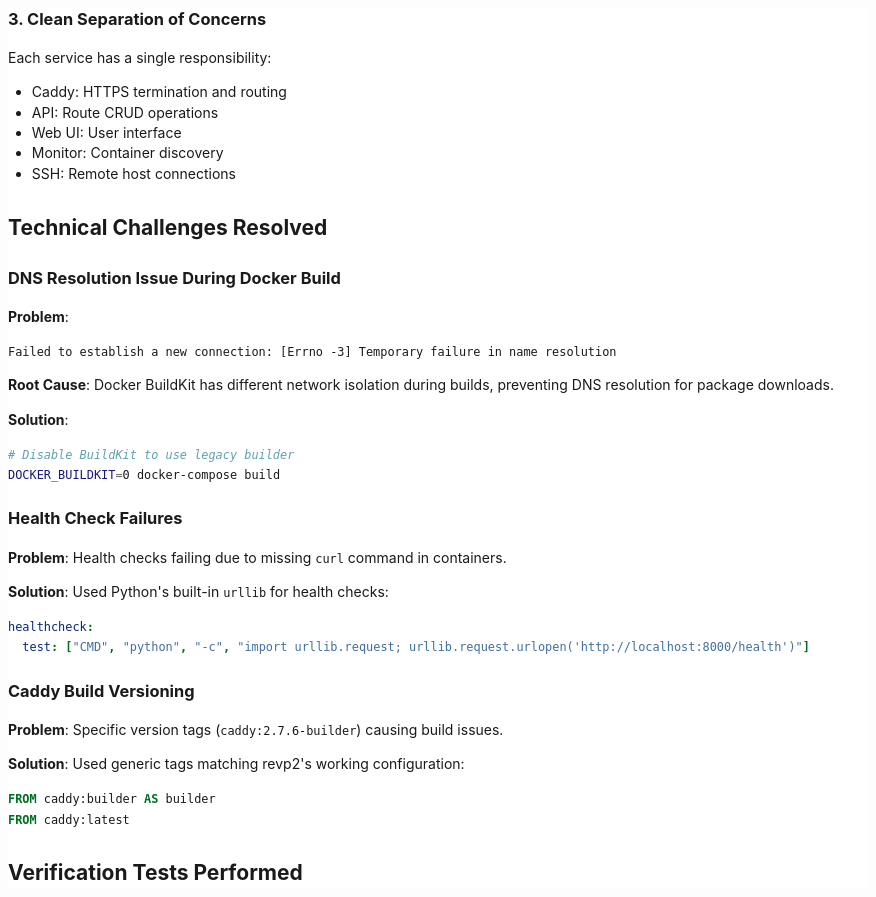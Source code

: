 ### 3. Clean Separation of Concerns
Each service has a single responsibility:
- Caddy: HTTPS termination and routing
- API: Route CRUD operations
- Web UI: User interface
- Monitor: Container discovery
- SSH: Remote host connections

## Technical Challenges Resolved

### DNS Resolution Issue During Docker Build

**Problem**: 
```
Failed to establish a new connection: [Errno -3] Temporary failure in name resolution
```

**Root Cause**:
Docker BuildKit has different network isolation during builds, preventing DNS resolution for package downloads.

**Solution**:
```bash
# Disable BuildKit to use legacy builder
DOCKER_BUILDKIT=0 docker-compose build
```

### Health Check Failures

**Problem**:
Health checks failing due to missing `curl` command in containers.

**Solution**:
Used Python's built-in `urllib` for health checks:
```yaml
healthcheck:
  test: ["CMD", "python", "-c", "import urllib.request; urllib.request.urlopen('http://localhost:8000/health')"]
```

### Caddy Build Versioning

**Problem**:
Specific version tags (`caddy:2.7.6-builder`) causing build issues.

**Solution**:
Used generic tags matching revp2's working configuration:
```dockerfile
FROM caddy:builder AS builder
FROM caddy:latest
```

## Verification Tests Performed
